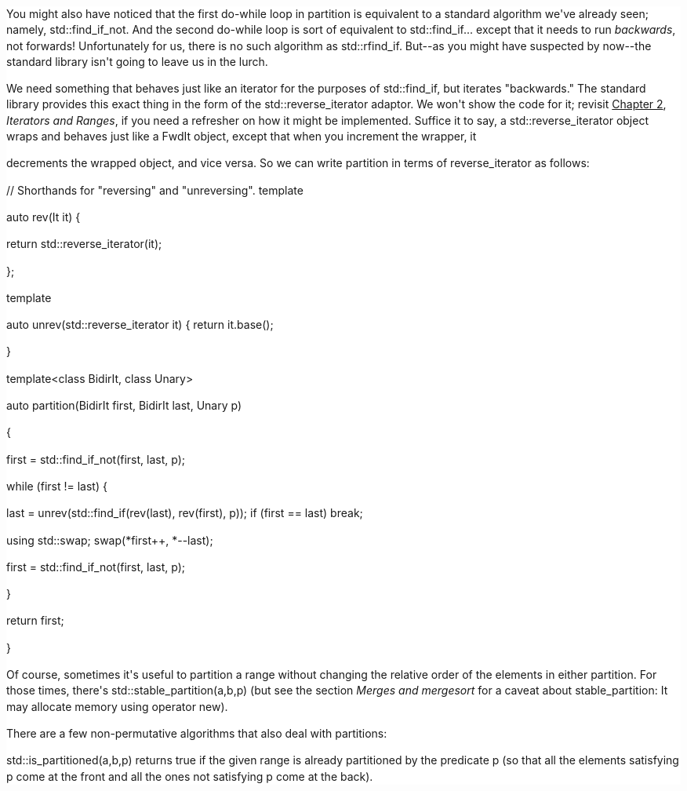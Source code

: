 You might also have noticed that the first do-while loop in partition is equivalent to a standard algorithm we've already seen; namely, std::find_if_not. And the second do-while loop is sort of equivalent to std::find_if... except that it needs to run *backwards*, not forwards! Unfortunately for us, there is no such algorithm as std::rfind_if. But--as you might have suspected by now--the standard library isn't going to leave us in the lurch.

We need something that behaves just like an iterator for the purposes of std::find_if, but iterates "backwards." The standard library provides this exact thing in the form of the std::reverse_iterator adaptor. We won't show the code for it; revisit [Chapter 2](#_bookmark16), *Iterators and Ranges*, if you need a refresher on how it might be implemented. Suffice it to say, a std::reverse_iterator<FwdIt> object wraps and behaves just like a FwdIt object, except that when you increment the wrapper, it

decrements the wrapped object, and vice versa. So we can write partition in terms of reverse_iterator as follows:

// Shorthands for "reversing" and "unreversing". template<class It>

auto rev(It it) {

return std::reverse_iterator(it);

};

template<class InnerIt>

auto unrev(std::reverse_iterator<InnerIt> it) { return it.base();

}

template<class BidirIt, class Unary>

auto partition(BidirIt first, BidirIt last, Unary p)

{

first = std::find_if_not(first, last, p);

while (first != last) {

last = unrev(std::find_if(rev(last), rev(first), p)); if (first == last) break;

using std::swap; swap(*first++, *--last);

first = std::find_if_not(first, last, p);

}

return first;

}

Of course, sometimes it's useful to partition a range without changing the relative order of the elements in either partition. For those times, there's std::stable_partition(a,b,p) (but see the section *Merges and mergesort* for a caveat about stable_partition: It may allocate memory using operator new).

There are a few non-permutative algorithms that also deal with partitions:

std::is_partitioned(a,b,p) returns true if the given range is already partitioned by the predicate p (so that all the elements satisfying p come at the front and all the ones not satisfying p come at the back).
